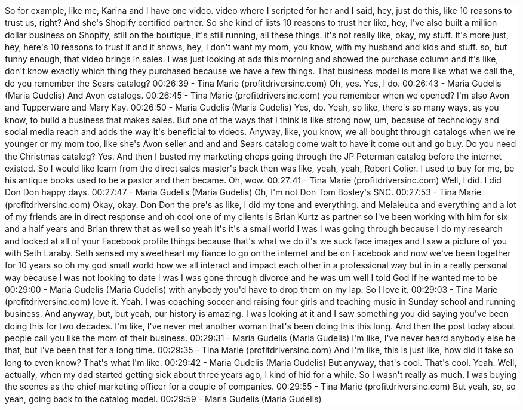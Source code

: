 So for example, like me, Karina and I have one video. video where I scripted for her and I said, hey, just do this, like 10 reasons to trust us, right? And she's Shopify certified partner. So she kind of lists 10 reasons to trust her like, hey, I've also built a million dollar business on Shopify, still on the boutique, it's still running, all these things. it's not really like, okay, my stuff. It's more just, hey, here's 10 reasons to trust it and it shows, hey, I don't want my mom, you know, with my husband and kids and stuff. so, but funny enough, that video brings in sales. I was just looking at ads this morning and showed the purchase column and it's like, don't know exactly which thing they purchased because we have a few things. That business model is more like what we call the, do you remember the Sears catalog?
00:26:39 - Tina Marie (profitdriversinc.com)
Oh, yes. Yes, I do.
00:26:43 - Maria Gudelis (Maria Gudelis)
And Avon catalogs.
00:26:45 - Tina Marie (profitdriversinc.com)
you remember when we opened? I'm also Avon and Tupperware and Mary Kay.
00:26:50 - Maria Gudelis (Maria Gudelis)
Yes, do. Yeah, so like, there's so many ways, as you know, to build a business that makes sales. But one of the ways that I think is like strong now, um, because of technology and social media reach and adds the way it's beneficial to videos. Anyway, like, you know, we all bought through catalogs when we're younger or my mom too, like she's Avon seller and and and Sears catalog come wait to have it come out and go buy. Do you need the Christmas catalog? Yes. And then I busted my marketing chops going through the JP Peterman catalog before the internet existed. So I would like learn from the direct sales master's back then was like, yeah, yeah, Robert Colier. I used to buy for me, be his antique books used to be a pastor and then became. Oh, wow.
00:27:41 - Tina Marie (profitdriversinc.com)
Well, I did. I did Don Don happy days.
00:27:47 - Maria Gudelis (Maria Gudelis)
Oh, I'm not Don Tom Bosley's SNC.
00:27:53 - Tina Marie (profitdriversinc.com)
Okay, okay. Don Don the pre's as like, I did my tone and everything. and Melaleuca and everything and a lot of my friends are in direct response and oh cool one of my clients is Brian Kurtz as partner so I've been working with him for six and a half years and Brian threw that as well so yeah it's it's a small world I was I was going through because I do my research and looked at all of your Facebook profile things because that's what we do it's we suck face images and I saw a picture of you with Seth Laraby. Seth sensed my sweetheart my fiance to go on the internet and be on Facebook and now we've been together for 10 years so oh my god small world how we all interact and impact each other in a professional way but in in a really personal way because I was not looking to date I was I was gone through divorce and he was um well I told God if he wanted me to be
00:29:00 - Maria Gudelis (Maria Gudelis)
with anybody you'd have to drop them on my lap. So I love it.
00:29:03 - Tina Marie (profitdriversinc.com)
love it. Yeah. I was coaching soccer and raising four girls and teaching music in Sunday school and running business. And anyway, but, but yeah, our history is amazing. I was looking at it and I saw something you did saying you've been doing this for two decades. I'm like, I've never met another woman that's been doing this this long. And then the post today about people call you like the mom of their business.
00:29:31 - Maria Gudelis (Maria Gudelis)
I'm like, I've never heard anybody else be that, but I've been that for a long time.
00:29:35 - Tina Marie (profitdriversinc.com)
And I'm like, this is just like, how did it take so long to even know? That's what I'm like.
00:29:42 - Maria Gudelis (Maria Gudelis)
But anyway, that's cool. That's cool. Yeah. Well, actually, when my dad started getting sick about three years ago, I kind of hid for a while. So I wasn't really as much. I was buying the scenes as the chief marketing officer for a couple of companies.
00:29:55 - Tina Marie (profitdriversinc.com)
But yeah, so, so yeah, going back to the catalog model.
00:29:59 - Maria Gudelis (Maria Gudelis)